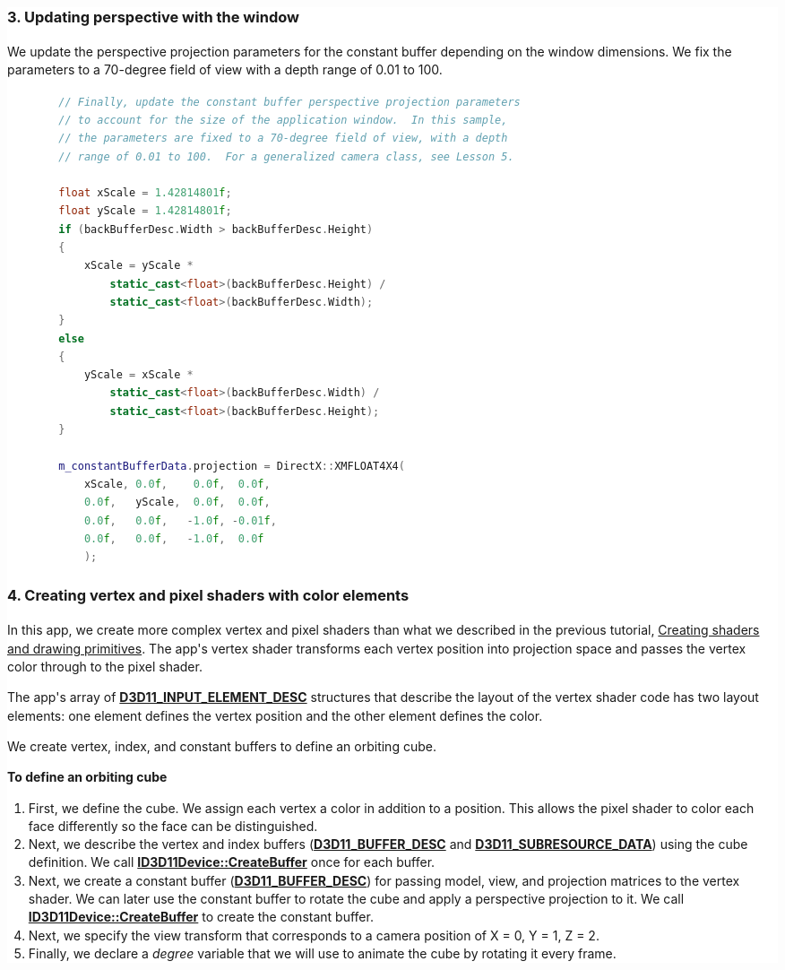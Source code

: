 ### 3. Updating perspective with the window

We update the perspective projection parameters for the constant buffer depending on the window dimensions. We fix the parameters to a 70-degree field of view with a depth range of 0.01 to 100.

```cpp
        // Finally, update the constant buffer perspective projection parameters
        // to account for the size of the application window.  In this sample,
        // the parameters are fixed to a 70-degree field of view, with a depth
        // range of 0.01 to 100.  For a generalized camera class, see Lesson 5.

        float xScale = 1.42814801f;
        float yScale = 1.42814801f;
        if (backBufferDesc.Width > backBufferDesc.Height)
        {
            xScale = yScale *
                static_cast<float>(backBufferDesc.Height) /
                static_cast<float>(backBufferDesc.Width);
        }
        else
        {
            yScale = xScale *
                static_cast<float>(backBufferDesc.Width) /
                static_cast<float>(backBufferDesc.Height);
        }

        m_constantBufferData.projection = DirectX::XMFLOAT4X4(
            xScale, 0.0f,    0.0f,  0.0f,
            0.0f,   yScale,  0.0f,  0.0f,
            0.0f,   0.0f,   -1.0f, -0.01f,
            0.0f,   0.0f,   -1.0f,  0.0f
            );
```

### 4. Creating vertex and pixel shaders with color elements

In this app, we create more complex vertex and pixel shaders than what we described in the previous tutorial, [Creating shaders and drawing primitives](creating-shaders-and-drawing-primitives.md). The app's vertex shader transforms each vertex position into projection space and passes the vertex color through to the pixel shader.

The app's array of [**D3D11\_INPUT\_ELEMENT\_DESC**](/windows/desktop/api/d3d11/ns-d3d11-d3d11_input_element_desc) structures that describe the layout of the vertex shader code has two layout elements: one element defines the vertex position and the other element defines the color.

We create vertex, index, and constant buffers to define an orbiting cube.

**To define an orbiting cube**

1.  First, we define the cube. We assign each vertex a color in addition to a position. This allows the pixel shader to color each face differently so the face can be distinguished.
2.  Next, we describe the vertex and index buffers ([**D3D11\_BUFFER\_DESC**](/windows/desktop/api/d3d11/ns-d3d11-d3d11_buffer_desc) and [**D3D11\_SUBRESOURCE\_DATA**](/windows/desktop/api/d3d11/ns-d3d11-d3d11_subresource_data)) using the cube definition. We call [**ID3D11Device::CreateBuffer**](/windows/desktop/api/d3d11/nf-d3d11-id3d11device-createbuffer) once for each buffer.
3.  Next, we create a constant buffer ([**D3D11\_BUFFER\_DESC**](/windows/desktop/api/d3d11/ns-d3d11-d3d11_buffer_desc)) for passing model, view, and projection matrices to the vertex shader. We can later use the constant buffer to rotate the cube and apply a perspective projection to it. We call [**ID3D11Device::CreateBuffer**](/windows/desktop/api/d3d11/nf-d3d11-id3d11device-createbuffer) to create the constant buffer.
4.  Next, we specify the view transform that corresponds to a camera position of X = 0, Y = 1, Z = 2.
5.  Finally, we declare a *degree* variable that we will use to animate the cube by rotating it every frame.

